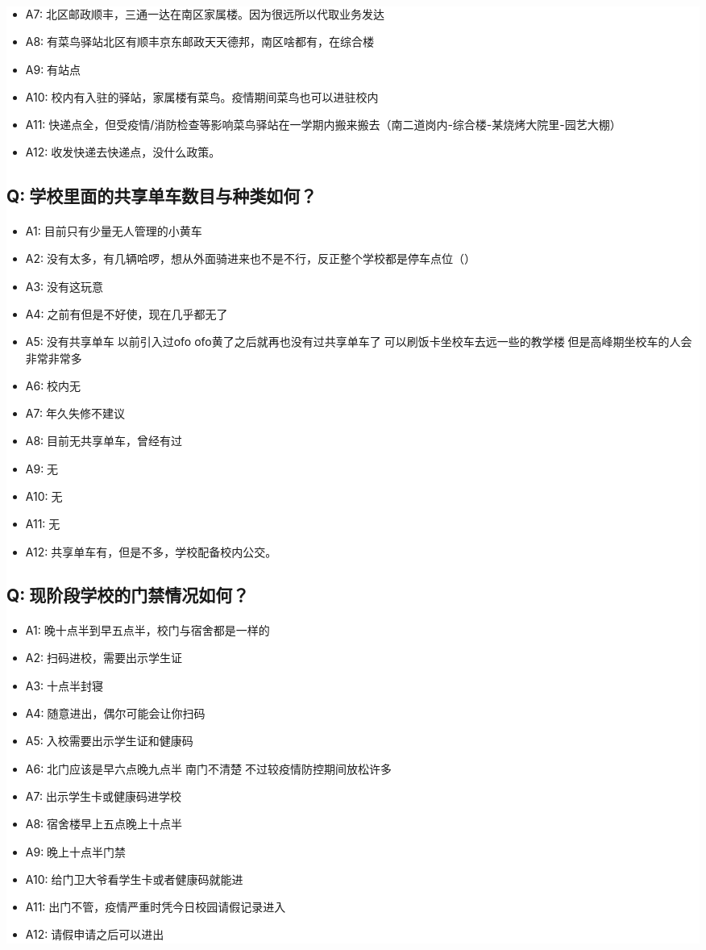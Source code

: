 - A7: 北区邮政顺丰，三通一达在南区家属楼。因为很远所以代取业务发达

- A8: 有菜鸟驿站北区有顺丰京东邮政天天德邦，南区啥都有，在综合楼

- A9: 有站点

- A10: 校内有入驻的驿站，家属楼有菜鸟。疫情期间菜鸟也可以进驻校内

- A11: 快递点全，但受疫情/消防检查等影响菜鸟驿站在一学期内搬来搬去（南二道岗内-综合楼-某烧烤大院里-园艺大棚）

- A12: 收发快递去快递点，没什么政策。

## Q: 学校里面的共享单车数目与种类如何？

- A1: 目前只有少量无人管理的小黄车

- A2: 没有太多，有几辆哈啰，想从外面骑进来也不是不行，反正整个学校都是停车点位（）

- A3: 没有这玩意

- A4: 之前有但是不好使，现在几乎都无了

- A5: 没有共享单车 以前引入过ofo ofo黄了之后就再也没有过共享单车了 可以刷饭卡坐校车去远一些的教学楼 但是高峰期坐校车的人会非常非常多

- A6: 校内无

- A7: 年久失修不建议

- A8: 目前无共享单车，曾经有过

- A9: 无

- A10: 无

- A11: 无

- A12: 共享单车有，但是不多，学校配备校内公交。

## Q: 现阶段学校的门禁情况如何？

- A1: 晚十点半到早五点半，校门与宿舍都是一样的

- A2: 扫码进校，需要出示学生证

- A3: 十点半封寝

- A4: 随意进出，偶尔可能会让你扫码

- A5: 入校需要出示学生证和健康码

- A6: 北门应该是早六点晚九点半 南门不清楚 不过较疫情防控期间放松许多

- A7: 出示学生卡或健康码进学校

- A8: 宿舍楼早上五点晚上十点半

- A9: 晚上十点半门禁

- A10: 给门卫大爷看学生卡或者健康码就能进

- A11: 出门不管，疫情严重时凭今日校园请假记录进入

- A12: 请假申请之后可以进出
